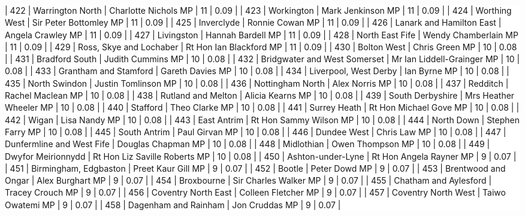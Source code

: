 | 422 | Warrington North | Charlotte Nichols MP | 11 | 0.09 |
| 423 | Workington | Mark Jenkinson MP | 11 | 0.09 |
| 424 | Worthing West | Sir Peter Bottomley MP | 11 | 0.09 |
| 425 | Inverclyde | Ronnie Cowan MP | 11 | 0.09 |
| 426 | Lanark and Hamilton East | Angela Crawley MP | 11 | 0.09 |
| 427 | Livingston | Hannah Bardell MP | 11 | 0.09 |
| 428 | North East Fife | Wendy Chamberlain MP | 11 | 0.09 |
| 429 | Ross, Skye and Lochaber | Rt Hon Ian Blackford MP | 11 | 0.09 |
| 430 | Bolton West | Chris Green MP | 10 | 0.08 |
| 431 | Bradford South | Judith Cummins MP | 10 | 0.08 |
| 432 | Bridgwater and West Somerset | Mr Ian Liddell-Grainger MP | 10 | 0.08 |
| 433 | Grantham and Stamford | Gareth Davies MP | 10 | 0.08 |
| 434 | Liverpool, West Derby | Ian Byrne MP | 10 | 0.08 |
| 435 | North Swindon | Justin Tomlinson MP | 10 | 0.08 |
| 436 | Nottingham North | Alex Norris MP | 10 | 0.08 |
| 437 | Redditch | Rachel Maclean MP | 10 | 0.08 |
| 438 | Rutland and Melton | Alicia Kearns MP | 10 | 0.08 |
| 439 | South Derbyshire | Mrs Heather Wheeler MP | 10 | 0.08 |
| 440 | Stafford | Theo Clarke MP | 10 | 0.08 |
| 441 | Surrey Heath | Rt Hon Michael Gove MP | 10 | 0.08 |
| 442 | Wigan | Lisa Nandy MP | 10 | 0.08 |
| 443 | East Antrim | Rt Hon Sammy Wilson MP | 10 | 0.08 |
| 444 | North Down | Stephen Farry MP | 10 | 0.08 |
| 445 | South Antrim | Paul Girvan MP | 10 | 0.08 |
| 446 | Dundee West | Chris Law MP | 10 | 0.08 |
| 447 | Dunfermline and West Fife | Douglas Chapman MP | 10 | 0.08 |
| 448 | Midlothian | Owen Thompson MP | 10 | 0.08 |
| 449 | Dwyfor Meirionnydd | Rt Hon Liz Saville Roberts MP | 10 | 0.08 |
| 450 | Ashton-under-Lyne | Rt Hon Angela Rayner MP | 9 | 0.07 |
| 451 | Birmingham, Edgbaston | Preet Kaur Gill MP | 9 | 0.07 |
| 452 | Bootle | Peter Dowd MP | 9 | 0.07 |
| 453 | Brentwood and Ongar | Alex Burghart MP | 9 | 0.07 |
| 454 | Broxbourne | Sir Charles Walker MP | 9 | 0.07 |
| 455 | Chatham and Aylesford | Tracey Crouch MP | 9 | 0.07 |
| 456 | Coventry North East | Colleen Fletcher MP | 9 | 0.07 |
| 457 | Coventry North West | Taiwo Owatemi MP | 9 | 0.07 |
| 458 | Dagenham and Rainham | Jon Cruddas MP | 9 | 0.07 |